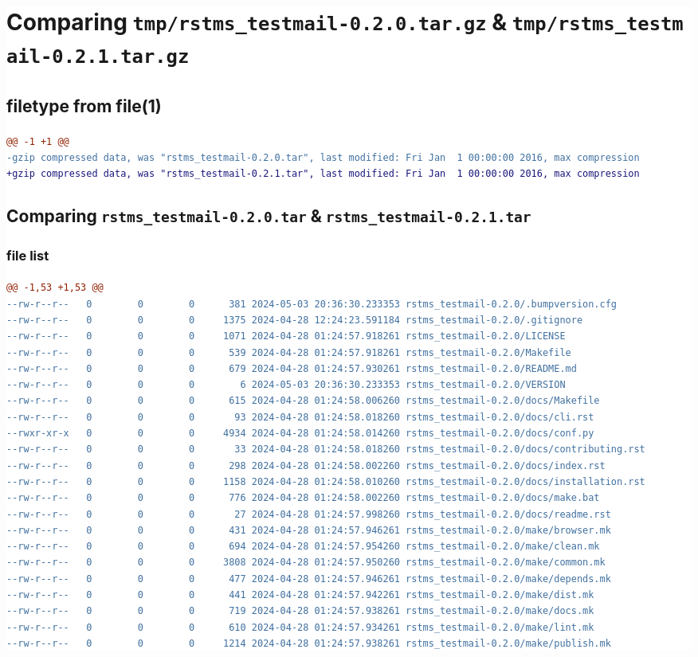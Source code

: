 # Comparing `tmp/rstms_testmail-0.2.0.tar.gz` & `tmp/rstms_testmail-0.2.1.tar.gz`

## filetype from file(1)

```diff
@@ -1 +1 @@
-gzip compressed data, was "rstms_testmail-0.2.0.tar", last modified: Fri Jan  1 00:00:00 2016, max compression
+gzip compressed data, was "rstms_testmail-0.2.1.tar", last modified: Fri Jan  1 00:00:00 2016, max compression
```

## Comparing `rstms_testmail-0.2.0.tar` & `rstms_testmail-0.2.1.tar`

### file list

```diff
@@ -1,53 +1,53 @@
--rw-r--r--   0        0        0      381 2024-05-03 20:36:30.233353 rstms_testmail-0.2.0/.bumpversion.cfg
--rw-r--r--   0        0        0     1375 2024-04-28 12:24:23.591184 rstms_testmail-0.2.0/.gitignore
--rw-r--r--   0        0        0     1071 2024-04-28 01:24:57.918261 rstms_testmail-0.2.0/LICENSE
--rw-r--r--   0        0        0      539 2024-04-28 01:24:57.918261 rstms_testmail-0.2.0/Makefile
--rw-r--r--   0        0        0      679 2024-04-28 01:24:57.930261 rstms_testmail-0.2.0/README.md
--rw-r--r--   0        0        0        6 2024-05-03 20:36:30.233353 rstms_testmail-0.2.0/VERSION
--rw-r--r--   0        0        0      615 2024-04-28 01:24:58.006260 rstms_testmail-0.2.0/docs/Makefile
--rw-r--r--   0        0        0       93 2024-04-28 01:24:58.018260 rstms_testmail-0.2.0/docs/cli.rst
--rwxr-xr-x   0        0        0     4934 2024-04-28 01:24:58.014260 rstms_testmail-0.2.0/docs/conf.py
--rw-r--r--   0        0        0       33 2024-04-28 01:24:58.018260 rstms_testmail-0.2.0/docs/contributing.rst
--rw-r--r--   0        0        0      298 2024-04-28 01:24:58.002260 rstms_testmail-0.2.0/docs/index.rst
--rw-r--r--   0        0        0     1158 2024-04-28 01:24:58.010260 rstms_testmail-0.2.0/docs/installation.rst
--rw-r--r--   0        0        0      776 2024-04-28 01:24:58.002260 rstms_testmail-0.2.0/docs/make.bat
--rw-r--r--   0        0        0       27 2024-04-28 01:24:57.998260 rstms_testmail-0.2.0/docs/readme.rst
--rw-r--r--   0        0        0      431 2024-04-28 01:24:57.946261 rstms_testmail-0.2.0/make/browser.mk
--rw-r--r--   0        0        0      694 2024-04-28 01:24:57.954260 rstms_testmail-0.2.0/make/clean.mk
--rw-r--r--   0        0        0     3808 2024-04-28 01:24:57.950260 rstms_testmail-0.2.0/make/common.mk
--rw-r--r--   0        0        0      477 2024-04-28 01:24:57.946261 rstms_testmail-0.2.0/make/depends.mk
--rw-r--r--   0        0        0      441 2024-04-28 01:24:57.942261 rstms_testmail-0.2.0/make/dist.mk
--rw-r--r--   0        0        0      719 2024-04-28 01:24:57.938261 rstms_testmail-0.2.0/make/docs.mk
--rw-r--r--   0        0        0      610 2024-04-28 01:24:57.934261 rstms_testmail-0.2.0/make/lint.mk
--rw-r--r--   0        0        0     1214 2024-04-28 01:24:57.938261 rstms_testmail-0.2.0/make/publish.mk
```